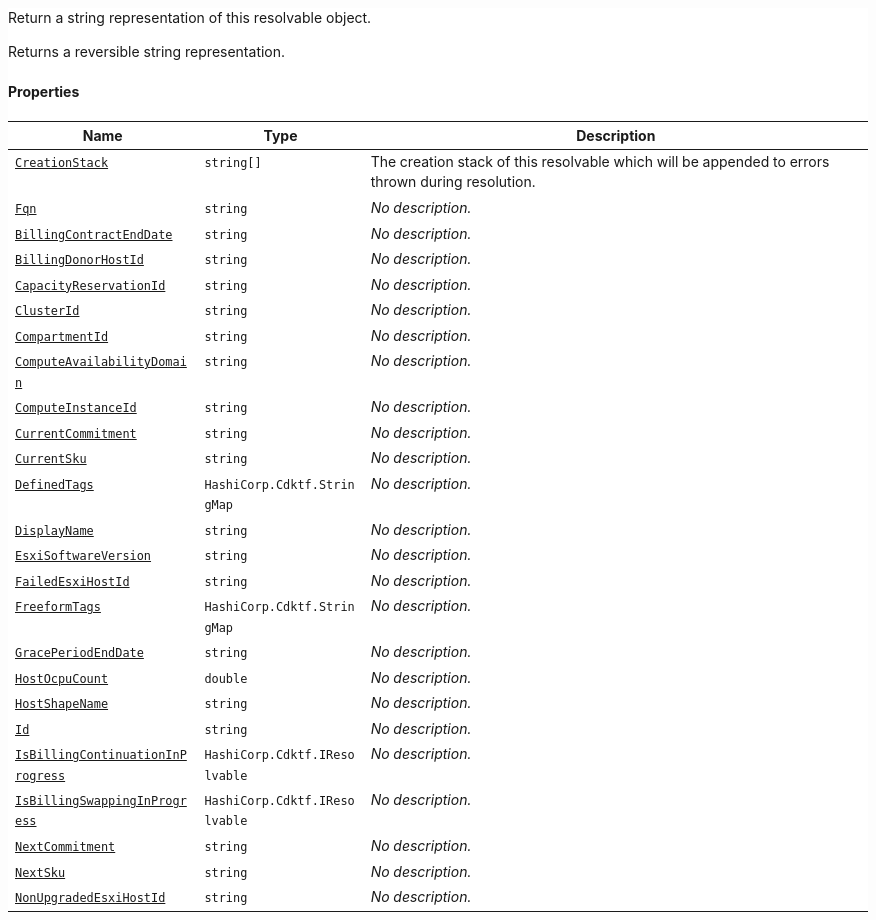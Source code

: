 Return a string representation of this resolvable object.

Returns a reversible string representation.


#### Properties <a name="Properties" id="Properties"></a>

| **Name** | **Type** | **Description** |
| --- | --- | --- |
| <code><a href="#rhizo-co-terraform-provider-oci.dataOciOcvpEsxiHosts.DataOciOcvpEsxiHostsEsxiHostCollectionOutputReference.property.creationStack">CreationStack</a></code> | <code>string[]</code> | The creation stack of this resolvable which will be appended to errors thrown during resolution. |
| <code><a href="#rhizo-co-terraform-provider-oci.dataOciOcvpEsxiHosts.DataOciOcvpEsxiHostsEsxiHostCollectionOutputReference.property.fqn">Fqn</a></code> | <code>string</code> | *No description.* |
| <code><a href="#rhizo-co-terraform-provider-oci.dataOciOcvpEsxiHosts.DataOciOcvpEsxiHostsEsxiHostCollectionOutputReference.property.billingContractEndDate">BillingContractEndDate</a></code> | <code>string</code> | *No description.* |
| <code><a href="#rhizo-co-terraform-provider-oci.dataOciOcvpEsxiHosts.DataOciOcvpEsxiHostsEsxiHostCollectionOutputReference.property.billingDonorHostId">BillingDonorHostId</a></code> | <code>string</code> | *No description.* |
| <code><a href="#rhizo-co-terraform-provider-oci.dataOciOcvpEsxiHosts.DataOciOcvpEsxiHostsEsxiHostCollectionOutputReference.property.capacityReservationId">CapacityReservationId</a></code> | <code>string</code> | *No description.* |
| <code><a href="#rhizo-co-terraform-provider-oci.dataOciOcvpEsxiHosts.DataOciOcvpEsxiHostsEsxiHostCollectionOutputReference.property.clusterId">ClusterId</a></code> | <code>string</code> | *No description.* |
| <code><a href="#rhizo-co-terraform-provider-oci.dataOciOcvpEsxiHosts.DataOciOcvpEsxiHostsEsxiHostCollectionOutputReference.property.compartmentId">CompartmentId</a></code> | <code>string</code> | *No description.* |
| <code><a href="#rhizo-co-terraform-provider-oci.dataOciOcvpEsxiHosts.DataOciOcvpEsxiHostsEsxiHostCollectionOutputReference.property.computeAvailabilityDomain">ComputeAvailabilityDomain</a></code> | <code>string</code> | *No description.* |
| <code><a href="#rhizo-co-terraform-provider-oci.dataOciOcvpEsxiHosts.DataOciOcvpEsxiHostsEsxiHostCollectionOutputReference.property.computeInstanceId">ComputeInstanceId</a></code> | <code>string</code> | *No description.* |
| <code><a href="#rhizo-co-terraform-provider-oci.dataOciOcvpEsxiHosts.DataOciOcvpEsxiHostsEsxiHostCollectionOutputReference.property.currentCommitment">CurrentCommitment</a></code> | <code>string</code> | *No description.* |
| <code><a href="#rhizo-co-terraform-provider-oci.dataOciOcvpEsxiHosts.DataOciOcvpEsxiHostsEsxiHostCollectionOutputReference.property.currentSku">CurrentSku</a></code> | <code>string</code> | *No description.* |
| <code><a href="#rhizo-co-terraform-provider-oci.dataOciOcvpEsxiHosts.DataOciOcvpEsxiHostsEsxiHostCollectionOutputReference.property.definedTags">DefinedTags</a></code> | <code>HashiCorp.Cdktf.StringMap</code> | *No description.* |
| <code><a href="#rhizo-co-terraform-provider-oci.dataOciOcvpEsxiHosts.DataOciOcvpEsxiHostsEsxiHostCollectionOutputReference.property.displayName">DisplayName</a></code> | <code>string</code> | *No description.* |
| <code><a href="#rhizo-co-terraform-provider-oci.dataOciOcvpEsxiHosts.DataOciOcvpEsxiHostsEsxiHostCollectionOutputReference.property.esxiSoftwareVersion">EsxiSoftwareVersion</a></code> | <code>string</code> | *No description.* |
| <code><a href="#rhizo-co-terraform-provider-oci.dataOciOcvpEsxiHosts.DataOciOcvpEsxiHostsEsxiHostCollectionOutputReference.property.failedEsxiHostId">FailedEsxiHostId</a></code> | <code>string</code> | *No description.* |
| <code><a href="#rhizo-co-terraform-provider-oci.dataOciOcvpEsxiHosts.DataOciOcvpEsxiHostsEsxiHostCollectionOutputReference.property.freeformTags">FreeformTags</a></code> | <code>HashiCorp.Cdktf.StringMap</code> | *No description.* |
| <code><a href="#rhizo-co-terraform-provider-oci.dataOciOcvpEsxiHosts.DataOciOcvpEsxiHostsEsxiHostCollectionOutputReference.property.gracePeriodEndDate">GracePeriodEndDate</a></code> | <code>string</code> | *No description.* |
| <code><a href="#rhizo-co-terraform-provider-oci.dataOciOcvpEsxiHosts.DataOciOcvpEsxiHostsEsxiHostCollectionOutputReference.property.hostOcpuCount">HostOcpuCount</a></code> | <code>double</code> | *No description.* |
| <code><a href="#rhizo-co-terraform-provider-oci.dataOciOcvpEsxiHosts.DataOciOcvpEsxiHostsEsxiHostCollectionOutputReference.property.hostShapeName">HostShapeName</a></code> | <code>string</code> | *No description.* |
| <code><a href="#rhizo-co-terraform-provider-oci.dataOciOcvpEsxiHosts.DataOciOcvpEsxiHostsEsxiHostCollectionOutputReference.property.id">Id</a></code> | <code>string</code> | *No description.* |
| <code><a href="#rhizo-co-terraform-provider-oci.dataOciOcvpEsxiHosts.DataOciOcvpEsxiHostsEsxiHostCollectionOutputReference.property.isBillingContinuationInProgress">IsBillingContinuationInProgress</a></code> | <code>HashiCorp.Cdktf.IResolvable</code> | *No description.* |
| <code><a href="#rhizo-co-terraform-provider-oci.dataOciOcvpEsxiHosts.DataOciOcvpEsxiHostsEsxiHostCollectionOutputReference.property.isBillingSwappingInProgress">IsBillingSwappingInProgress</a></code> | <code>HashiCorp.Cdktf.IResolvable</code> | *No description.* |
| <code><a href="#rhizo-co-terraform-provider-oci.dataOciOcvpEsxiHosts.DataOciOcvpEsxiHostsEsxiHostCollectionOutputReference.property.nextCommitment">NextCommitment</a></code> | <code>string</code> | *No description.* |
| <code><a href="#rhizo-co-terraform-provider-oci.dataOciOcvpEsxiHosts.DataOciOcvpEsxiHostsEsxiHostCollectionOutputReference.property.nextSku">NextSku</a></code> | <code>string</code> | *No description.* |
| <code><a href="#rhizo-co-terraform-provider-oci.dataOciOcvpEsxiHosts.DataOciOcvpEsxiHostsEsxiHostCollectionOutputReference.property.nonUpgradedEsxiHostId">NonUpgradedEsxiHostId</a></code> | <code>string</code> | *No description.* |